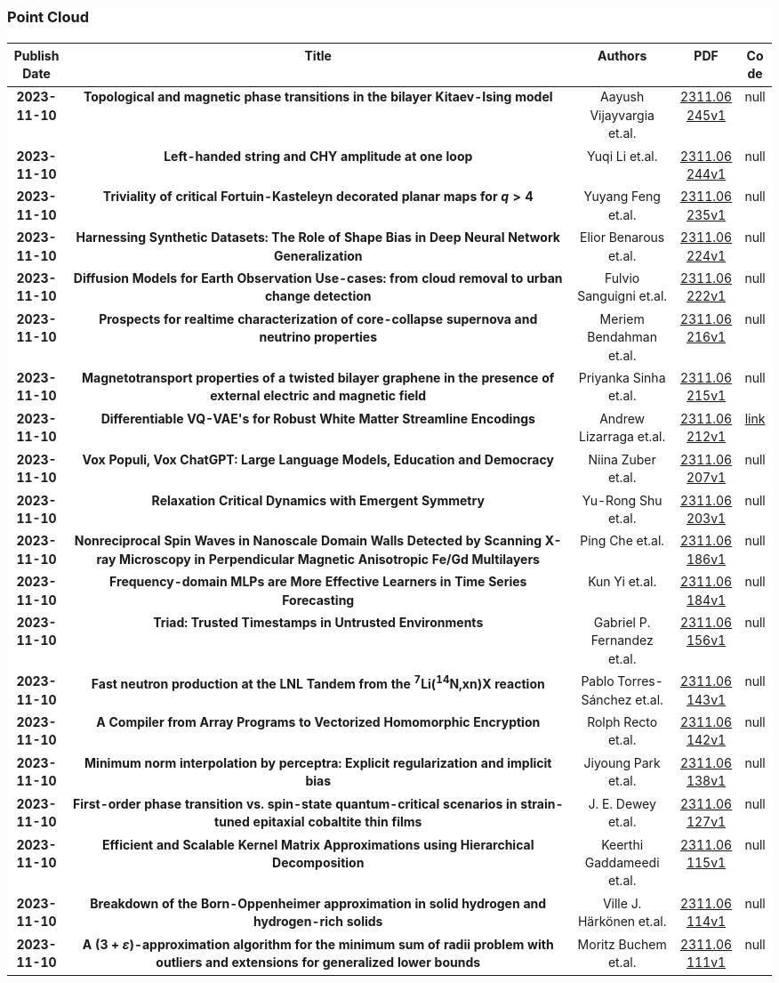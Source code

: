 ### Point Cloud
|Publish Date|Title|Authors|PDF|Code|
| :---: | :---: | :---: | :---: | :---: |
|**2023-11-10**|**Topological and magnetic phase transitions in the bilayer Kitaev-Ising model**|Aayush Vijayvargia et.al.|[2311.06245v1](http://arxiv.org/abs/2311.06245v1)|null|
|**2023-11-10**|**Left-handed string and CHY amplitude at one loop**|Yuqi Li et.al.|[2311.06244v1](http://arxiv.org/abs/2311.06244v1)|null|
|**2023-11-10**|**Triviality of critical Fortuin-Kasteleyn decorated planar maps for $q>4$**|Yuyang Feng et.al.|[2311.06235v1](http://arxiv.org/abs/2311.06235v1)|null|
|**2023-11-10**|**Harnessing Synthetic Datasets: The Role of Shape Bias in Deep Neural Network Generalization**|Elior Benarous et.al.|[2311.06224v1](http://arxiv.org/abs/2311.06224v1)|null|
|**2023-11-10**|**Diffusion Models for Earth Observation Use-cases: from cloud removal to urban change detection**|Fulvio Sanguigni et.al.|[2311.06222v1](http://arxiv.org/abs/2311.06222v1)|null|
|**2023-11-10**|**Prospects for realtime characterization of core-collapse supernova and neutrino properties**|Meriem Bendahman et.al.|[2311.06216v1](http://arxiv.org/abs/2311.06216v1)|null|
|**2023-11-10**|**Magnetotransport properties of a twisted bilayer graphene in the presence of external electric and magnetic field**|Priyanka Sinha et.al.|[2311.06215v1](http://arxiv.org/abs/2311.06215v1)|null|
|**2023-11-10**|**Differentiable VQ-VAE's for Robust White Matter Streamline Encodings**|Andrew Lizarraga et.al.|[2311.06212v1](http://arxiv.org/abs/2311.06212v1)|[link](https://github.com/drewrl3v/diff-vq-vae)|
|**2023-11-10**|**Vox Populi, Vox ChatGPT: Large Language Models, Education and Democracy**|Niina Zuber et.al.|[2311.06207v1](http://arxiv.org/abs/2311.06207v1)|null|
|**2023-11-10**|**Relaxation Critical Dynamics with Emergent Symmetry**|Yu-Rong Shu et.al.|[2311.06203v1](http://arxiv.org/abs/2311.06203v1)|null|
|**2023-11-10**|**Nonreciprocal Spin Waves in Nanoscale Domain Walls Detected by Scanning X-ray Microscopy in Perpendicular Magnetic Anisotropic Fe/Gd Multilayers**|Ping Che et.al.|[2311.06186v1](http://arxiv.org/abs/2311.06186v1)|null|
|**2023-11-10**|**Frequency-domain MLPs are More Effective Learners in Time Series Forecasting**|Kun Yi et.al.|[2311.06184v1](http://arxiv.org/abs/2311.06184v1)|null|
|**2023-11-10**|**Triad: Trusted Timestamps in Untrusted Environments**|Gabriel P. Fernandez et.al.|[2311.06156v1](http://arxiv.org/abs/2311.06156v1)|null|
|**2023-11-10**|**Fast neutron production at the LNL Tandem from the $^7$Li($^{14}$N,xn)X reaction**|Pablo Torres-Sánchez et.al.|[2311.06143v1](http://arxiv.org/abs/2311.06143v1)|null|
|**2023-11-10**|**A Compiler from Array Programs to Vectorized Homomorphic Encryption**|Rolph Recto et.al.|[2311.06142v1](http://arxiv.org/abs/2311.06142v1)|null|
|**2023-11-10**|**Minimum norm interpolation by perceptra: Explicit regularization and implicit bias**|Jiyoung Park et.al.|[2311.06138v1](http://arxiv.org/abs/2311.06138v1)|null|
|**2023-11-10**|**First-order phase transition vs. spin-state quantum-critical scenarios in strain-tuned epitaxial cobaltite thin films**|J. E. Dewey et.al.|[2311.06127v1](http://arxiv.org/abs/2311.06127v1)|null|
|**2023-11-10**|**Efficient and Scalable Kernel Matrix Approximations using Hierarchical Decomposition**|Keerthi Gaddameedi et.al.|[2311.06115v1](http://arxiv.org/abs/2311.06115v1)|null|
|**2023-11-10**|**Breakdown of the Born-Oppenheimer approximation in solid hydrogen and hydrogen-rich solids**|Ville J. Härkönen et.al.|[2311.06114v1](http://arxiv.org/abs/2311.06114v1)|null|
|**2023-11-10**|**A $(3+ε)$-approximation algorithm for the minimum sum of radii problem with outliers and extensions for generalized lower bounds**|Moritz Buchem et.al.|[2311.06111v1](http://arxiv.org/abs/2311.06111v1)|null|
